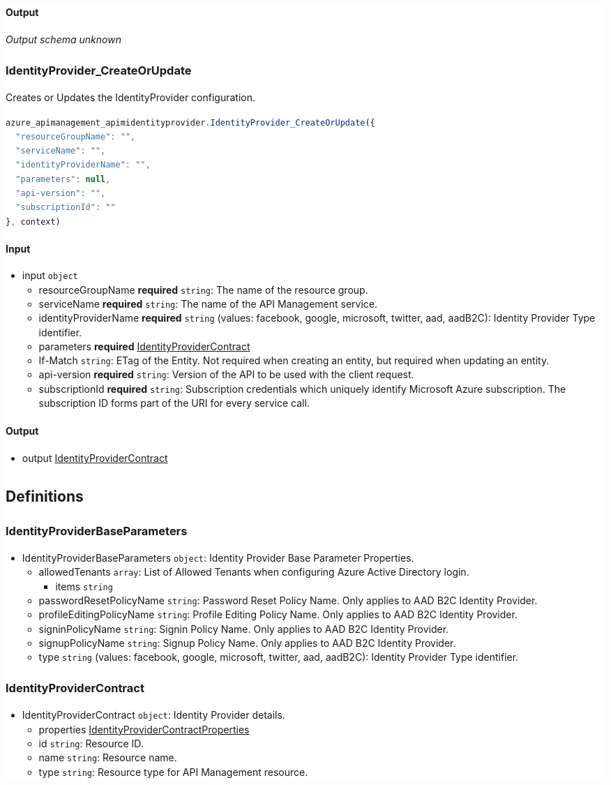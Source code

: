 #### Output
*Output schema unknown*

### IdentityProvider_CreateOrUpdate
Creates or Updates the IdentityProvider configuration.


```js
azure_apimanagement_apimidentityprovider.IdentityProvider_CreateOrUpdate({
  "resourceGroupName": "",
  "serviceName": "",
  "identityProviderName": "",
  "parameters": null,
  "api-version": "",
  "subscriptionId": ""
}, context)
```

#### Input
* input `object`
  * resourceGroupName **required** `string`: The name of the resource group.
  * serviceName **required** `string`: The name of the API Management service.
  * identityProviderName **required** `string` (values: facebook, google, microsoft, twitter, aad, aadB2C): Identity Provider Type identifier.
  * parameters **required** [IdentityProviderContract](#identityprovidercontract)
  * If-Match `string`: ETag of the Entity. Not required when creating an entity, but required when updating an entity.
  * api-version **required** `string`: Version of the API to be used with the client request.
  * subscriptionId **required** `string`: Subscription credentials which uniquely identify Microsoft Azure subscription. The subscription ID forms part of the URI for every service call.

#### Output
* output [IdentityProviderContract](#identityprovidercontract)



## Definitions

### IdentityProviderBaseParameters
* IdentityProviderBaseParameters `object`: Identity Provider Base Parameter Properties.
  * allowedTenants `array`: List of Allowed Tenants when configuring Azure Active Directory login.
    * items `string`
  * passwordResetPolicyName `string`: Password Reset Policy Name. Only applies to AAD B2C Identity Provider.
  * profileEditingPolicyName `string`: Profile Editing Policy Name. Only applies to AAD B2C Identity Provider.
  * signinPolicyName `string`: Signin Policy Name. Only applies to AAD B2C Identity Provider.
  * signupPolicyName `string`: Signup Policy Name. Only applies to AAD B2C Identity Provider.
  * type `string` (values: facebook, google, microsoft, twitter, aad, aadB2C): Identity Provider Type identifier.

### IdentityProviderContract
* IdentityProviderContract `object`: Identity Provider details.
  * properties [IdentityProviderContractProperties](#identityprovidercontractproperties)
  * id `string`: Resource ID.
  * name `string`: Resource name.
  * type `string`: Resource type for API Management resource.
